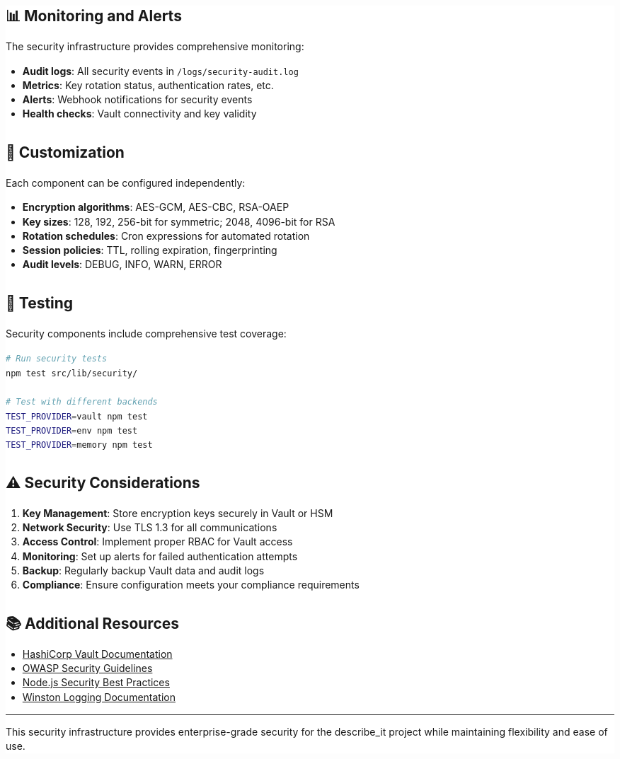 ## 📊 Monitoring and Alerts

The security infrastructure provides comprehensive monitoring:

- **Audit logs**: All security events in `/logs/security-audit.log`
- **Metrics**: Key rotation status, authentication rates, etc.
- **Alerts**: Webhook notifications for security events
- **Health checks**: Vault connectivity and key validity

## 🔧 Customization

Each component can be configured independently:

- **Encryption algorithms**: AES-GCM, AES-CBC, RSA-OAEP
- **Key sizes**: 128, 192, 256-bit for symmetric; 2048, 4096-bit for RSA
- **Rotation schedules**: Cron expressions for automated rotation
- **Session policies**: TTL, rolling expiration, fingerprinting
- **Audit levels**: DEBUG, INFO, WARN, ERROR

## 🧪 Testing

Security components include comprehensive test coverage:

```bash
# Run security tests
npm test src/lib/security/

# Test with different backends
TEST_PROVIDER=vault npm test
TEST_PROVIDER=env npm test
TEST_PROVIDER=memory npm test
```

## ⚠️ Security Considerations

1. **Key Management**: Store encryption keys securely in Vault or HSM
2. **Network Security**: Use TLS 1.3 for all communications
3. **Access Control**: Implement proper RBAC for Vault access
4. **Monitoring**: Set up alerts for failed authentication attempts
5. **Backup**: Regularly backup Vault data and audit logs
6. **Compliance**: Ensure configuration meets your compliance requirements

## 📚 Additional Resources

- [HashiCorp Vault Documentation](https://www.vaultproject.io/docs)
- [OWASP Security Guidelines](https://owasp.org/www-project-top-ten/)
- [Node.js Security Best Practices](https://nodejs.org/en/docs/guides/security/)
- [Winston Logging Documentation](https://github.com/winstonjs/winston)

---

This security infrastructure provides enterprise-grade security for the describe_it project while maintaining flexibility and ease of use.